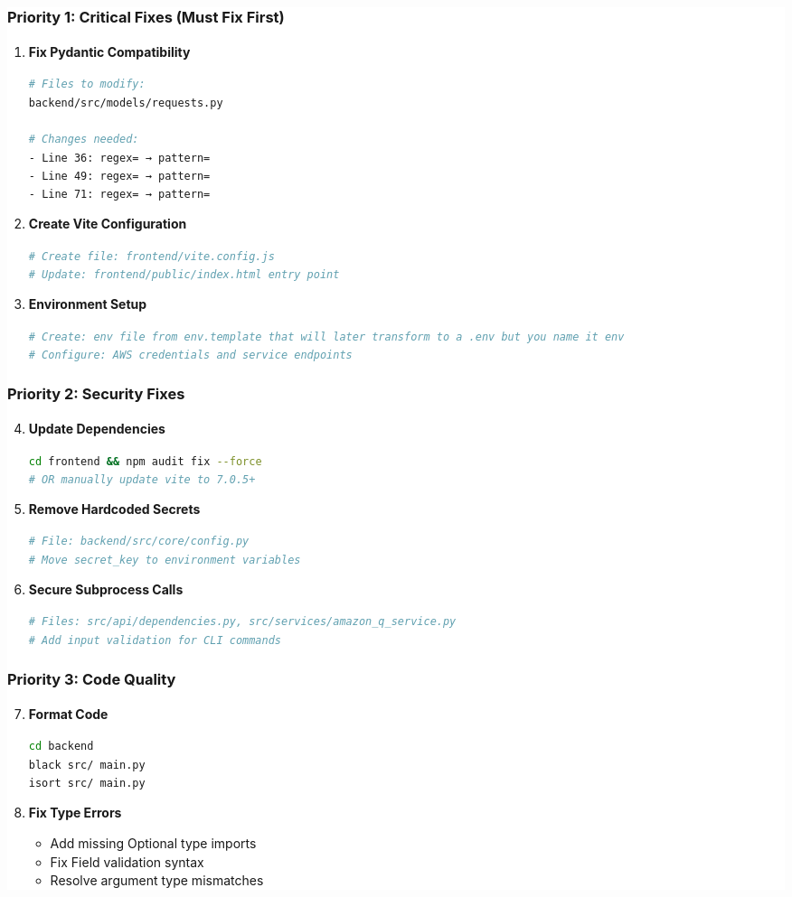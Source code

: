 ### Priority 1: Critical Fixes (Must Fix First)

1. **Fix Pydantic Compatibility**
   ```bash
   # Files to modify:
   backend/src/models/requests.py
   
   # Changes needed:
   - Line 36: regex= → pattern=
   - Line 49: regex= → pattern=  
   - Line 71: regex= → pattern=
   ```

2. **Create Vite Configuration**
   ```bash
   # Create file: frontend/vite.config.js
   # Update: frontend/public/index.html entry point
   ```

3. **Environment Setup**
   ```bash
   # Create: env file from env.template that will later transform to a .env but you name it env
   # Configure: AWS credentials and service endpoints
   ```

### Priority 2: Security Fixes

4. **Update Dependencies**
   ```bash
   cd frontend && npm audit fix --force
   # OR manually update vite to 7.0.5+
   ```

5. **Remove Hardcoded Secrets**
   ```python
   # File: backend/src/core/config.py
   # Move secret_key to environment variables
   ```

6. **Secure Subprocess Calls**
   ```python
   # Files: src/api/dependencies.py, src/services/amazon_q_service.py
   # Add input validation for CLI commands
   ```

### Priority 3: Code Quality

7. **Format Code**
   ```bash
   cd backend
   black src/ main.py
   isort src/ main.py
   ```

8. **Fix Type Errors**
   - Add missing Optional type imports
   - Fix Field validation syntax
   - Resolve argument type mismatches
